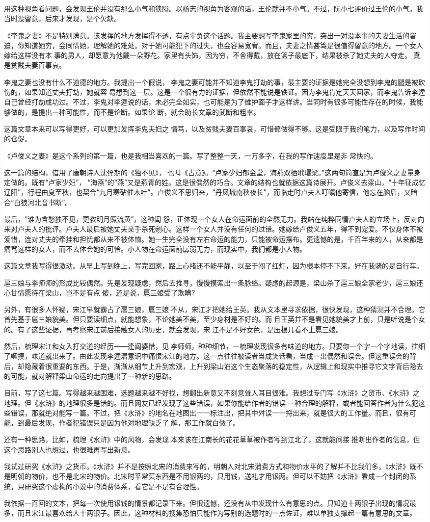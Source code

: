 用这种视角看问题，会发现王伦并没有那么小气和狭隘。以杨志的视角为客观的话，王伦就并不小气。不过，阮小七评价过王伦的小气。我当时没留意，后来才发现，是个欠缺。

《李鬼之妻》不是特别满意。该发挥的地方发挥得不透，有点辜负这个话题。我主要想写李鬼家里的穷，突出一对没本事的夫妻生活的窘迫，你知道她穷，会同情她，理解她的难处。对于她可能犯下的过失，也会容易宽宥。而且，夫妻之情甚笃是很值得留意的地方。一个女人嫁给这样没有本
事的男人，却愿意为他戴一朵野花。家里有头饰，因为穷，不舍得戴，放在篮子最底下，结果被杀了她丈夫的人夺走。
真是贫贱夫妻百事哀。

李鬼之妻也没有什么不道德的地方。我提出一个假说，
李鬼之妻可能并不知道李鬼打劫的事，最主要的证据是她完全没想到李鬼的腿是被砍伤的，如果知道丈夫打劫，她就容
易想到这一层。这是一个很有力的证据，但依然不能说是铁证。因为李鬼肯定天天回家，而李鬼告诉李逵自己曾经打劫成功过。不过，李鬼对李逵说的话，未必完全如实，也可能是为了维护面子才这样讲。当同时有很多可能性存在的时候，我能够做的，是提出一种可能性，而不是论断。如果论
断，就会助长文章的武断和粗率。

这篇文章本来可以写得更好，可以更加发挥李鬼夫妇之
情笃，以及贫贱夫妻百事哀，可惜都做得不够。这是受限于我的笔力，以及写作时间的仓促。

《卢俊义之妻》是这个系列的第一篇，也是我相当喜欢的一篇。写了整整一天，一万多字，在我的写作速度里是非
常快的。

这一篇的结构，借用了唐朝诗人沈佺期的《独不见》，
也叫《古意》。“卢家少妇郁金堂，海燕双栖玳瑁梁。”这两句简直是为卢俊义之妻量身定做的。既有“卢家少妇”，
“海燕”的“燕”又是燕青的姓。这是很偶然的巧合。文章的结构也就依据这篇诗展开。卢俊义去梁山，“十年征成忆辽阳”，行程由夏至秋，也契合“九月寒砧催木叶”。卢俊义不思归来，“丹凤城南秋夜长”，而临走时卢夫人叮嘱他寄信，他忘在脑后，又暗合“白狼河北音书断”。

最后，“谁为含愁独不见，更教明月照流黄”，这种闺
怨，正体现一个女人在命运面前的全然无力。我站在纯粹同情卢夫人的立场上，反对向来对卢夫人的批评。卢夫人最后被她丈夫亲手杀死剜心。这样一个女人并没有任何的过错。她嫁给卢俊义五年，得不到宠爱。不仅身体不被爱惜，连对丈夫的牵挂和担忧都从来不被体恤。她一生完全没有左右命运的能力，只能被命运摆布。更遗憾的是，千百年来的人，从来都是痛骂这样的女人，而不去体会她的可怜。小人物在命运面前孱弱无力，而现实中，我们都是小人物。

这篇文章我写得很激动。从早上写到晚上，写完回家，路上心绪还不能平静，以至于闯了红灯，因为根本停不下来。好在我骑的是自行车。

扈三娘与李师师的形成比较偶然。先是发现疑虑，然后去推寻，慢慢摸索出一条脉络。疑虑的起源是，梁山杀了扈三娘全家老少，扈三娘还心甘情愿待在梁山，岂不是有点
傻，还是说，扈三娘受了欺瞒?

另外，有很多人怀疑，宋江早就霸占了扈三娘，扈三娘
不从，宋江才把她给王英。我从文本里寻求依据，很快发现，这种猜测并不合理。它首先基于扈三娘貌美。但只要读细点，就能想象，不论她美不美，至少身材是不好的。而
且王英并不是看见她貌美才上前，只是听说是个女的。有了这些证据，再考察宋江前后接触女人的历史，就会发现，宋
江不是不好女色，是压根儿看不上扈三娘。

然后，梳理宋江和女入打交道的经历——逢阎婆惜，见
李师师，种种细节，一梳理发现很多有味道的地方。只要你一个字一个字地读，往细了咂摸，味道就出来了。由此发现李逵潜意识中痛恨宋江的地方。这一点往往被读者当成笑话看，当成一出偶然和误会。但这重误会的背后，却隐藏着很重要的东西。于是，渐渐从细节上升到宏观，上升到梁山泊这个生态聚落的稳定性，从逻辑上和现实中推寻它文字背后隐去的可能，就对解释梁山命运的走向提出了一种新的思路。

目前，写了这七篇。写得越来越困难，选题越来越不好找，想翻出新意又不刻意耸人耳目很难。我想过专门写《水浒》之货币、《水浒》之地理。但《水浒》的地理很多是错的。而且网友已经发现了这些错误，如果你能给作者的错误
一种合理的解释，或者能回答作者为什么犯这些错误，那就绝对能写一篇。不过，把《水浒》的地名在地图出一一标注出，把其中舛误一一捋出来，就是很大的工作量。而且，很有可能，到最后发现，作者犯错误只是因为他对地理缺乏了
解，那工作就白做了。

还有一种思路，比如，梳理《水浒》中的风物，会发现
本来该在江南长的花花草草被作者写到江北了，这就能间接
推断出作者的信息，但这个思路别人也想过，也很难再写出新意。

我试过研究《水浒》之货币。《水浒》并不是按照北宋的消费来写的，明朝人对北宋消费方式和物价水平的了解并不比我们多。《水浒》既不是明朝的物价，也不是北宋的物价。北宋时平常买东西是不用银两的，只用钱，送礼才用银两。但可以不妨把《水浒》看成一个封闭的系统，只研究这个虚构的小说中的消费体系，看它是不是有合理性。

我依据一百回的文本，把每一次使用银钱的情景都记录下来。但很遗憾，还没有从中发现什么有意思的点。只知道十两银子出现的情况最多，而且宋江最喜欢给人十两银子。因此，这种材料的搜集恐怕只能作为写别的选题时的一点佐证，难以单独支撑起一篇有意思的文章。
